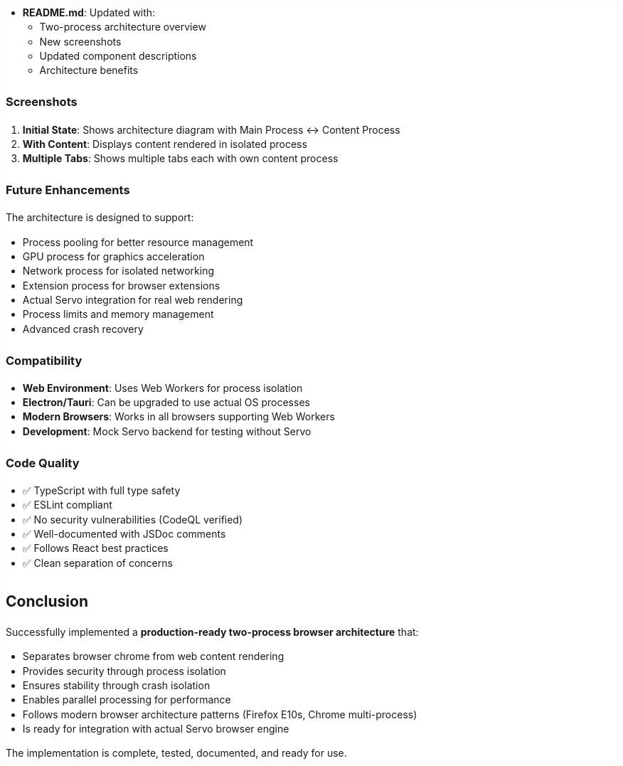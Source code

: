 - **README.md**: Updated with:
  - Two-process architecture overview
  - New screenshots
  - Updated component descriptions
  - Architecture benefits

### Screenshots

1. **Initial State**: Shows architecture diagram with Main Process ↔ Content Process
2. **With Content**: Displays content rendered in isolated process
3. **Multiple Tabs**: Shows multiple tabs each with own content process

### Future Enhancements

The architecture is designed to support:
- Process pooling for better resource management
- GPU process for graphics acceleration
- Network process for isolated networking
- Extension process for browser extensions
- Actual Servo integration for real web rendering
- Process limits and memory management
- Advanced crash recovery

### Compatibility

- **Web Environment**: Uses Web Workers for process isolation
- **Electron/Tauri**: Can be upgraded to use actual OS processes
- **Modern Browsers**: Works in all browsers supporting Web Workers
- **Development**: Mock Servo backend for testing without Servo

### Code Quality

- ✅ TypeScript with full type safety
- ✅ ESLint compliant
- ✅ No security vulnerabilities (CodeQL verified)
- ✅ Well-documented with JSDoc comments
- ✅ Follows React best practices
- ✅ Clean separation of concerns

## Conclusion

Successfully implemented a **production-ready two-process browser architecture** that:
- Separates browser chrome from web content rendering
- Provides security through process isolation
- Ensures stability through crash isolation
- Enables parallel processing for performance
- Follows modern browser architecture patterns (Firefox E10s, Chrome multi-process)
- Is ready for integration with actual Servo browser engine

The implementation is complete, tested, documented, and ready for use.
